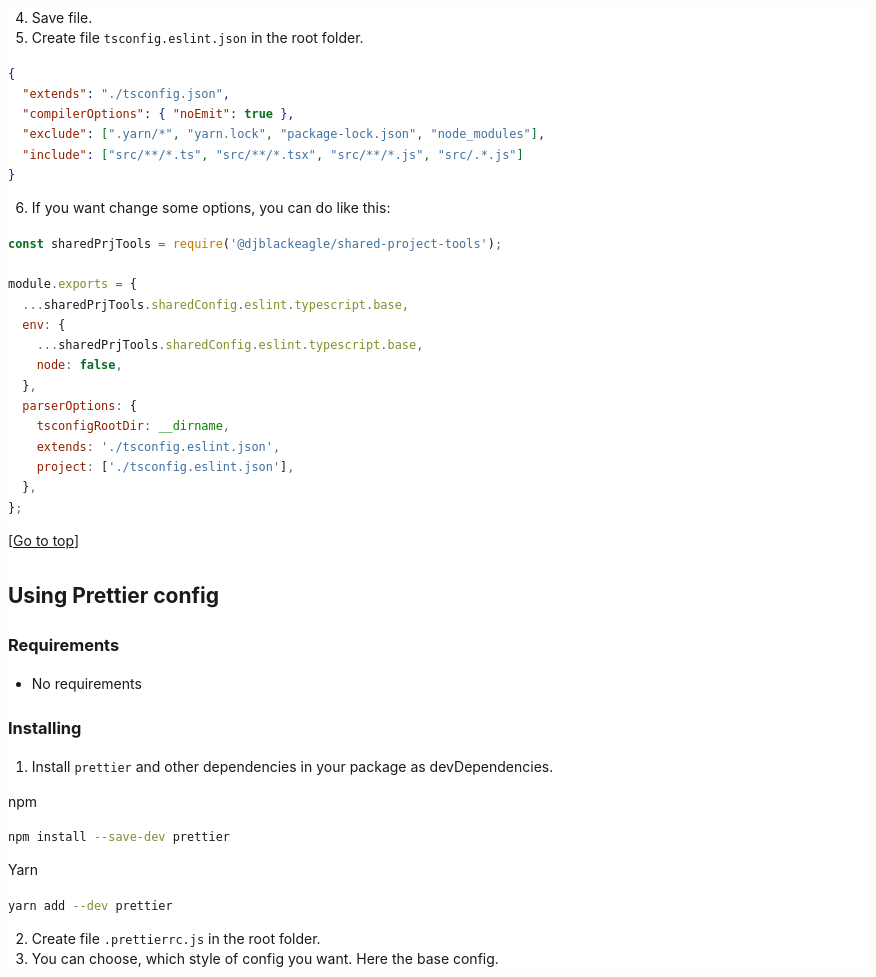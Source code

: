 4. Save file.
5. Create file `tsconfig.eslint.json` in the root folder.

```json
{
  "extends": "./tsconfig.json",
  "compilerOptions": { "noEmit": true },
  "exclude": [".yarn/*", "yarn.lock", "package-lock.json", "node_modules"],
  "include": ["src/**/*.ts", "src/**/*.tsx", "src/**/*.js", "src/.*.js"]
}
```

6. If you want change some options, you can do like this:

```js
const sharedPrjTools = require('@djblackeagle/shared-project-tools');

module.exports = {
  ...sharedPrjTools.sharedConfig.eslint.typescript.base,
  env: {
    ...sharedPrjTools.sharedConfig.eslint.typescript.base,
    node: false,
  },
  parserOptions: {
    tsconfigRootDir: __dirname,
    extends: './tsconfig.eslint.json',
    project: ['./tsconfig.eslint.json'],
  },
};
```

[[Go to top](#welcome-to-djblackeagleshared-project-tools)]

## Using Prettier config

### Requirements

- No requirements

### Installing

1. Install `prettier` and other dependencies in your package as devDependencies.

npm

```sh
npm install --save-dev prettier
```

Yarn

```sh
yarn add --dev prettier
```

2. Create file `.prettierrc.js` in the root folder.
3. You can choose, which style of config you want. Here the base config.


[coc]: https://github.com/DJBlackEagle/shared-project-tools/blob/main/CODE_OF_CONDUCT.md
[readme]: https://github.com/DJBlackEagle/shared-project-tools/blob/main/README.md
[changelog]: https://github.com/DJBlackEagle/shared-project-tools/blob/main/CHANGELOG.md
[contributing]: https://github.com/DJBlackEagle/shared-project-tools/blob/main/CONTRIBUTING.md
[license]: https://github.com/DJBlackEagle/shared-project-tools/blob/main/LICENSE
[commit-message-format]: https://www.conventionalcommits.org
[github]: https://github.com/DJBlackEagle/shared-project-tools
[js-style-guide]: https://github.com/airbnb/javascript
[new_issue]: https://github.com/DJBlackEagle/shared-project-tools/issues
[gh_prs]: https://github.com/DJBlackEagle/shared-project-tools/pulls
[commits_samples]: https://github.com/DJBlackEagle/shared-project-tools/commits/main
[nodejs]: https://nodejs.org
[npm_husky]: https://typicode.github.io/husky
[npm_eslint]: https://eslint.org
[npm_prettier]: https://prettier.io/
[new_vulnerability]: https://github.com/DJBlackEagle/shared-project-tools/security/advisories/new